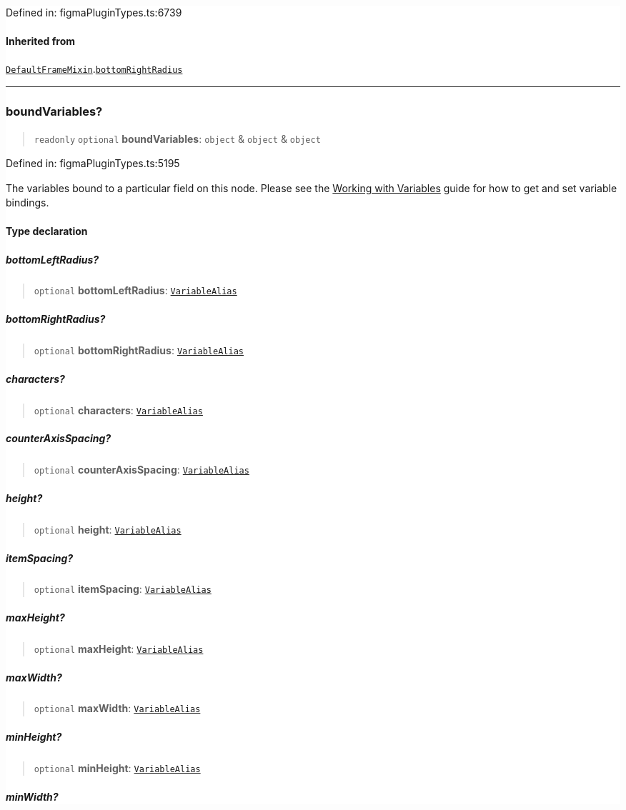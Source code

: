 Defined in: figmaPluginTypes.ts:6739

#### Inherited from

[`DefaultFrameMixin`](DefaultFrameMixin.md).[`bottomRightRadius`](DefaultFrameMixin.md#bottomrightradius)

---

### boundVariables?

> `readonly` `optional` **boundVariables**: `object` & `object` & `object`

Defined in: figmaPluginTypes.ts:5195

The variables bound to a particular field on this node. Please see the [Working with Variables](https://www.figma.com/plugin-docs/working-with-variables) guide for how to get and set variable bindings.

#### Type declaration

##### bottomLeftRadius?

> `optional` **bottomLeftRadius**: [`VariableAlias`](VariableAlias.md)

##### bottomRightRadius?

> `optional` **bottomRightRadius**: [`VariableAlias`](VariableAlias.md)

##### characters?

> `optional` **characters**: [`VariableAlias`](VariableAlias.md)

##### counterAxisSpacing?

> `optional` **counterAxisSpacing**: [`VariableAlias`](VariableAlias.md)

##### height?

> `optional` **height**: [`VariableAlias`](VariableAlias.md)

##### itemSpacing?

> `optional` **itemSpacing**: [`VariableAlias`](VariableAlias.md)

##### maxHeight?

> `optional` **maxHeight**: [`VariableAlias`](VariableAlias.md)

##### maxWidth?

> `optional` **maxWidth**: [`VariableAlias`](VariableAlias.md)

##### minHeight?

> `optional` **minHeight**: [`VariableAlias`](VariableAlias.md)

##### minWidth?
